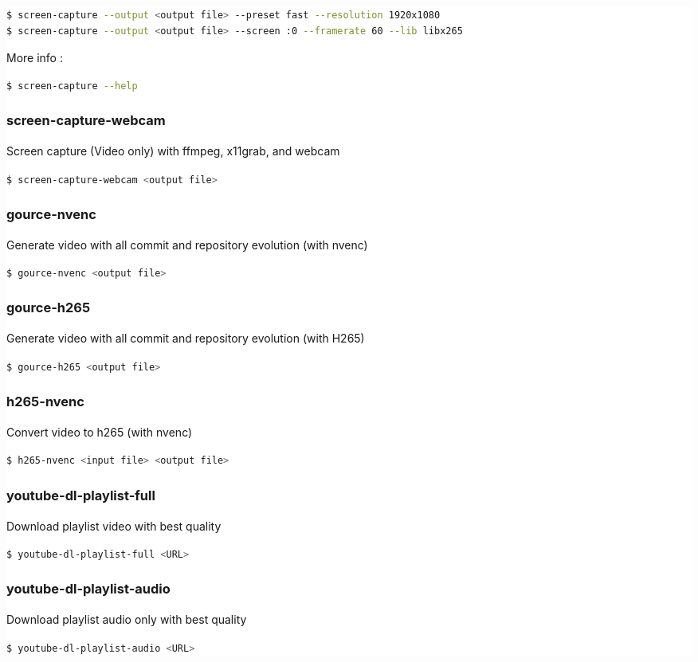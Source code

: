 ```bash
$ screen-capture --output <output file> --preset fast --resolution 1920x1080
$ screen-capture --output <output file> --screen :0 --framerate 60 --lib libx265
```

More info :

```bash
$ screen-capture --help
```

### screen-capture-webcam

Screen capture (Video only) with ffmpeg, x11grab, and webcam

```bash
$ screen-capture-webcam <output file>
```

### gource-nvenc

Generate video with all commit and repository evolution (with nvenc)

```bash
$ gource-nvenc <output file>
```

### gource-h265

Generate video with all commit and repository evolution (with H265)

```bash
$ gource-h265 <output file>
```

### h265-nvenc

Convert video to h265 (with nvenc)

```bash
$ h265-nvenc <input file> <output file>
```

### youtube-dl-playlist-full

Download playlist video with best quality

```bash
$ youtube-dl-playlist-full <URL>
```

### youtube-dl-playlist-audio

Download playlist audio only with best quality

```bash
$ youtube-dl-playlist-audio <URL>
```
